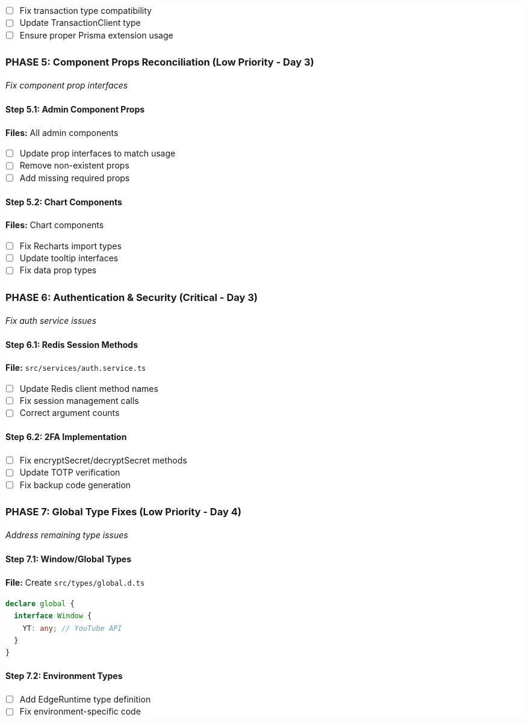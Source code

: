 - [ ] Fix transaction type compatibility
- [ ] Update TransactionClient type
- [ ] Ensure proper Prisma extension usage

### **PHASE 5: Component Props Reconciliation** (Low Priority - Day 3)
*Fix component prop interfaces*

#### Step 5.1: Admin Component Props
**Files:** All admin components

- [ ] Update prop interfaces to match usage
- [ ] Remove non-existent props
- [ ] Add missing required props

#### Step 5.2: Chart Components
**Files:** Chart components

- [ ] Fix Recharts import types
- [ ] Update tooltip interfaces
- [ ] Fix data prop types

### **PHASE 6: Authentication & Security** (Critical - Day 3)
*Fix auth service issues*

#### Step 6.1: Redis Session Methods
**File:** `src/services/auth.service.ts`

- [ ] Update Redis client method names
- [ ] Fix session management calls
- [ ] Correct argument counts

#### Step 6.2: 2FA Implementation
- [ ] Fix encryptSecret/decryptSecret methods
- [ ] Update TOTP verification
- [ ] Fix backup code generation

### **PHASE 7: Global Type Fixes** (Low Priority - Day 4)
*Address remaining type issues*

#### Step 7.1: Window/Global Types
**File:** Create `src/types/global.d.ts`

```typescript
declare global {
  interface Window {
    YT: any; // YouTube API
  }
}
```

#### Step 7.2: Environment Types
- [ ] Add EdgeRuntime type definition
- [ ] Fix environment-specific code
